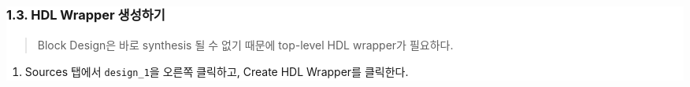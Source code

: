 ### 1.3. HDL Wrapper 생성하기
> Block Design은 바로 synthesis 될 수 없기 때문에 top-level HDL wrapper가 필요하다.

1. Sources 탭에서 `design_1`을 오른쪽 클릭하고, Create HDL Wrapper를 클릭한다.  